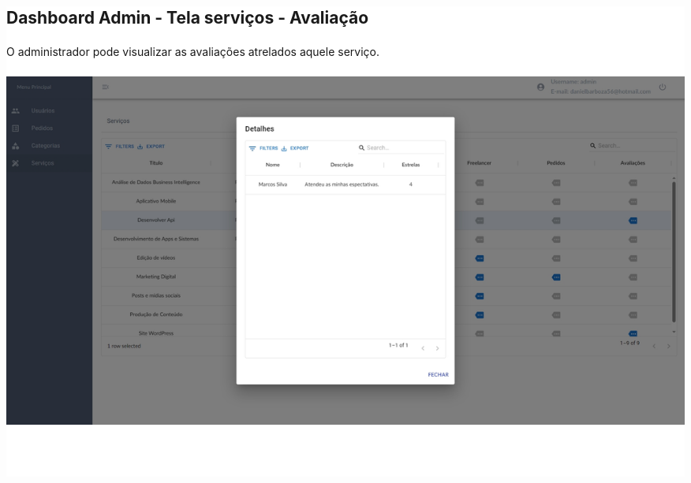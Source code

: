 ## **Dashboard Admin - Tela serviços - Avaliação**
O administrador pode visualizar as avaliações atrelados aquele serviço.
<br/>
<br/>
<img src="./docs/prints/57.jpg" alt=""/>
<br/>
<br/>
<br/>
<br/>
